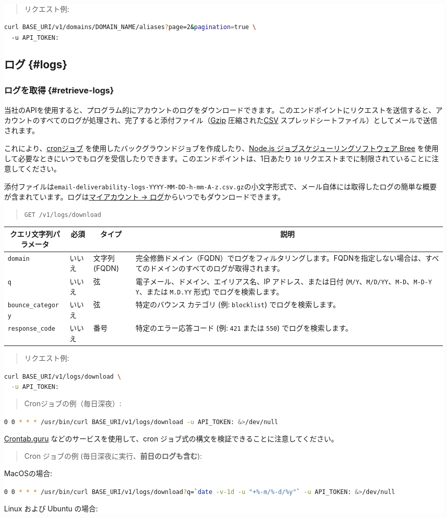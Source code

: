 > リクエスト例:

```sh
curl BASE_URI/v1/domains/DOMAIN_NAME/aliases?page=2&pagination=true \
  -u API_TOKEN:
```

## ログ {#logs}

### ログを取得 {#retrieve-logs}

当社のAPIを使用すると、プログラム的にアカウントのログをダウンロードできます。このエンドポイントにリクエストを送信すると、アカウントのすべてのログが処理され、完了すると添付ファイル（[Gzip](https://en.wikipedia.org/wiki/Gzip) 圧縮された[CSV](https://en.wikipedia.org/wiki/Comma-separated_values) スプレッドシートファイル）としてメールで送信されます。

これにより、[cronジョブ](https://en.wikipedia.org/wiki/Cron) を使用したバックグラウンドジョブを作成したり、[Node.js ジョブスケジューリングソフトウェア Bree](https://github.com/breejs/bree) を使用して必要なときにいつでもログを受信したりできます。このエンドポイントは、1日あたり `10` リクエストまでに制限されていることに注意してください。

添付ファイルは`email-deliverability-logs-YYYY-MM-DD-h-mm-A-z.csv.gz`の小文字形式で、メール自体には取得したログの簡単な概要が含まれています。ログは[マイアカウント → ログ](/my-account/logs)からいつでもダウンロードできます。

> `GET /v1/logs/download`

| クエリ文字列パラメータ | 必須 | タイプ | 説明 |
| --------------------- | -------- | ------------- | ------------------------------------------------------------------------------------------------------------------------------- |
| `domain` | いいえ | 文字列 (FQDN) | 完全修飾ドメイン（FQDN）でログをフィルタリングします。FQDNを指定しない場合は、すべてのドメインのすべてのログが取得されます。 |
| `q` | いいえ | 弦 | 電子メール、ドメイン、エイリアス名、IP アドレス、または日付 (`M/Y`、`M/D/YY`、`M-D`、`M-D-YY`、または `M.D.YY` 形式) でログを検索します。 |
| `bounce_category` | いいえ | 弦 | 特定のバウンス カテゴリ (例: `blocklist`) でログを検索します。 |
| `response_code` | いいえ | 番号 | 特定のエラー応答コード (例: `421` または `550`) でログを検索します。 |

> リクエスト例:

```sh
curl BASE_URI/v1/logs/download \
  -u API_TOKEN:
```

> Cronジョブの例（毎日深夜）:

```sh
0 0 * * * /usr/bin/curl BASE_URI/v1/logs/download -u API_TOKEN: &>/dev/null
```

[Crontab.guru](https://crontab.guru/) などのサービスを使用して、cron ジョブ式の構文を検証できることに注意してください。

> Cron ジョブの例 (毎日深夜に実行、**前日のログも含む**):

MacOSの場合:

```sh
0 0 * * * /usr/bin/curl BASE_URI/v1/logs/download?q=`date -v-1d -u "+%-m/%-d/%y"` -u API_TOKEN: &>/dev/null
```

Linux および Ubuntu の場合:
